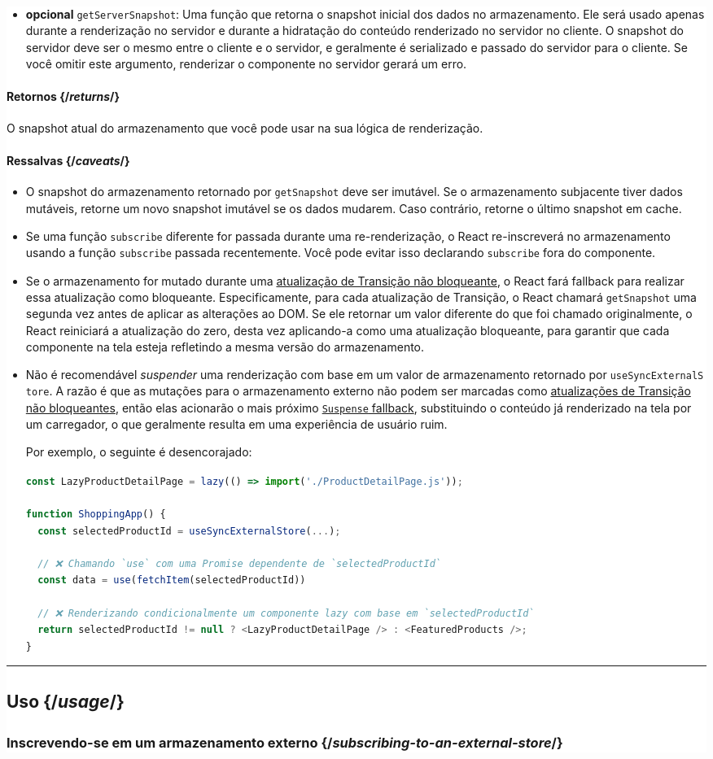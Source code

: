 * **opcional** `getServerSnapshot`: Uma função que retorna o snapshot inicial dos dados no armazenamento. Ele será usado apenas durante a renderização no servidor e durante a hidratação do conteúdo renderizado no servidor no cliente. O snapshot do servidor deve ser o mesmo entre o cliente e o servidor, e geralmente é serializado e passado do servidor para o cliente. Se você omitir este argumento, renderizar o componente no servidor gerará um erro.

#### Retornos {/*returns*/}

O snapshot atual do armazenamento que você pode usar na sua lógica de renderização.

#### Ressalvas {/*caveats*/}

* O snapshot do armazenamento retornado por `getSnapshot` deve ser imutável. Se o armazenamento subjacente tiver dados mutáveis, retorne um novo snapshot imutável se os dados mudarem. Caso contrário, retorne o último snapshot em cache.

* Se uma função `subscribe` diferente for passada durante uma re-renderização, o React re-inscreverá no armazenamento usando a função `subscribe` passada recentemente. Você pode evitar isso declarando `subscribe` fora do componente.

* Se o armazenamento for mutado durante uma [atualização de Transição não bloqueante](/reference/react/useTransition), o React fará fallback para realizar essa atualização como bloqueante. Especificamente, para cada atualização de Transição, o React chamará `getSnapshot` uma segunda vez antes de aplicar as alterações ao DOM. Se ele retornar um valor diferente do que foi chamado originalmente, o React reiniciará a atualização do zero, desta vez aplicando-a como uma atualização bloqueante, para garantir que cada componente na tela esteja refletindo a mesma versão do armazenamento.

* Não é recomendável _suspender_ uma renderização com base em um valor de armazenamento retornado por `useSyncExternalStore`. A razão é que as mutações para o armazenamento externo não podem ser marcadas como [atualizações de Transição não bloqueantes](/reference/react/useTransition), então elas acionarão o mais próximo [`Suspense` fallback](/reference/react/Suspense), substituindo o conteúdo já renderizado na tela por um carregador, o que geralmente resulta em uma experiência de usuário ruim. 

  Por exemplo, o seguinte é desencorajado:

  ```js
  const LazyProductDetailPage = lazy(() => import('./ProductDetailPage.js'));

  function ShoppingApp() {
    const selectedProductId = useSyncExternalStore(...);

    // ❌ Chamando `use` com uma Promise dependente de `selectedProductId`
    const data = use(fetchItem(selectedProductId))

    // ❌ Renderizando condicionalmente um componente lazy com base em `selectedProductId`
    return selectedProductId != null ? <LazyProductDetailPage /> : <FeaturedProducts />;
  }
  ```

---

## Uso {/*usage*/}

### Inscrevendo-se em um armazenamento externo {/*subscribing-to-an-external-store*/}
